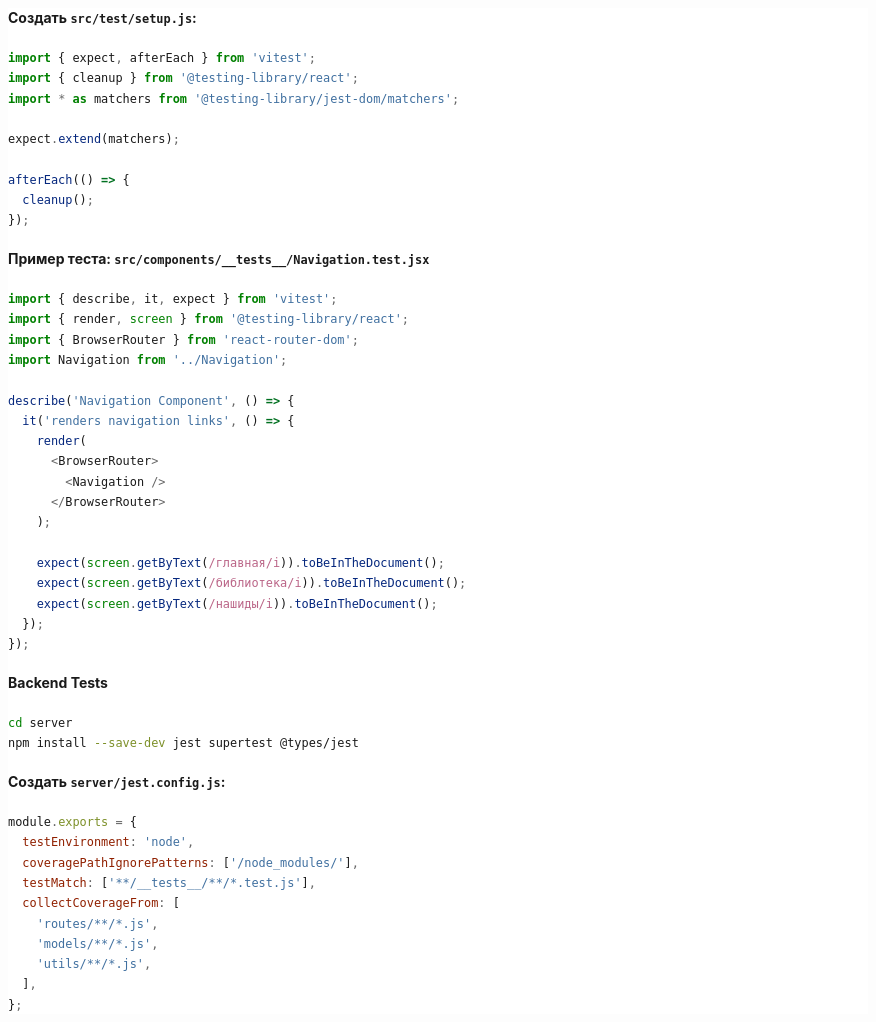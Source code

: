 #### Создать `src/test/setup.js`:
```javascript
import { expect, afterEach } from 'vitest';
import { cleanup } from '@testing-library/react';
import * as matchers from '@testing-library/jest-dom/matchers';

expect.extend(matchers);

afterEach(() => {
  cleanup();
});
```

#### Пример теста: `src/components/__tests__/Navigation.test.jsx`
```javascript
import { describe, it, expect } from 'vitest';
import { render, screen } from '@testing-library/react';
import { BrowserRouter } from 'react-router-dom';
import Navigation from '../Navigation';

describe('Navigation Component', () => {
  it('renders navigation links', () => {
    render(
      <BrowserRouter>
        <Navigation />
      </BrowserRouter>
    );

    expect(screen.getByText(/главная/i)).toBeInTheDocument();
    expect(screen.getByText(/библиотека/i)).toBeInTheDocument();
    expect(screen.getByText(/нашиды/i)).toBeInTheDocument();
  });
});
```

#### Backend Tests

```bash
cd server
npm install --save-dev jest supertest @types/jest
```

#### Создать `server/jest.config.js`:
```javascript
module.exports = {
  testEnvironment: 'node',
  coveragePathIgnorePatterns: ['/node_modules/'],
  testMatch: ['**/__tests__/**/*.test.js'],
  collectCoverageFrom: [
    'routes/**/*.js',
    'models/**/*.js',
    'utils/**/*.js',
  ],
};
```
